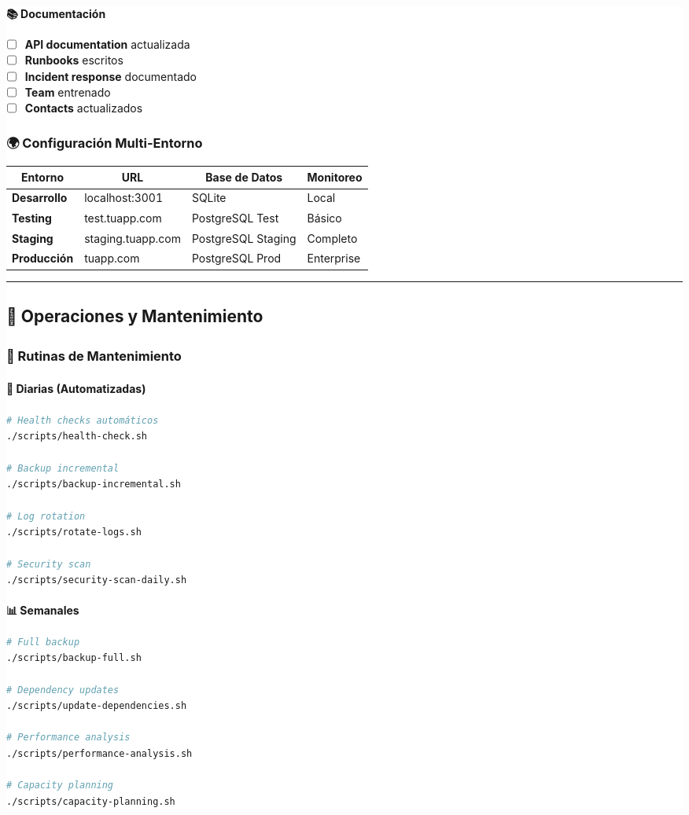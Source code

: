 #### 📚 Documentación
- [ ] **API documentation** actualizada
- [ ] **Runbooks** escritos
- [ ] **Incident response** documentado
- [ ] **Team** entrenado
- [ ] **Contacts** actualizados

### 🌍 Configuración Multi-Entorno

| Entorno | URL | Base de Datos | Monitoreo |
|---------|-----|---------------|-----------|
| **Desarrollo** | localhost:3001 | SQLite | Local |
| **Testing** | test.tuapp.com | PostgreSQL Test | Básico |
| **Staging** | staging.tuapp.com | PostgreSQL Staging | Completo |
| **Producción** | tuapp.com | PostgreSQL Prod | Enterprise |

---

## 🔧 Operaciones y Mantenimiento

### 📅 Rutinas de Mantenimiento

#### 🔄 Diarias (Automatizadas)
```bash
# Health checks automáticos
./scripts/health-check.sh

# Backup incremental
./scripts/backup-incremental.sh

# Log rotation
./scripts/rotate-logs.sh

# Security scan
./scripts/security-scan-daily.sh
```

#### 📊 Semanales
```bash
# Full backup
./scripts/backup-full.sh

# Dependency updates
./scripts/update-dependencies.sh

# Performance analysis
./scripts/performance-analysis.sh

# Capacity planning
./scripts/capacity-planning.sh
```
